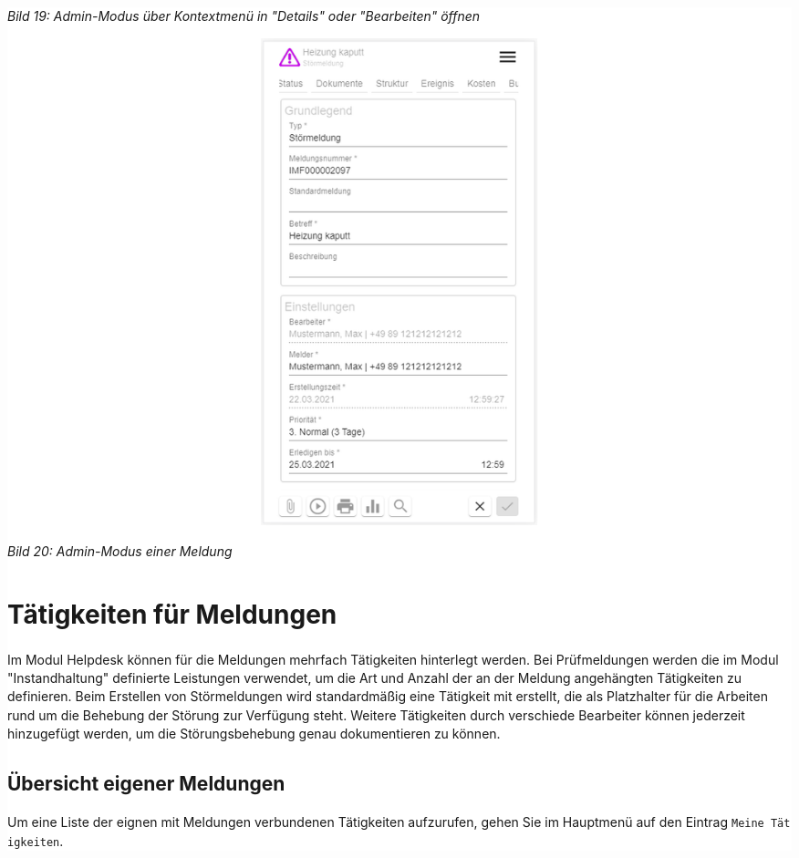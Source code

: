 *Bild 19: Admin-Modus über Kontextmenü in "Details" oder "Bearbeiten" öffnen*

![Zur Index](_images/helpdesk-mobile/notice-admin.png)

*Bild 20: Admin-Modus einer Meldung*

# Tätigkeiten für Meldungen

Im Modul Helpdesk können für die Meldungen mehrfach Tätigkeiten hinterlegt werden. Bei Prüfmeldungen werden die im Modul "Instandhaltung" definierte Leistungen verwendet, um die Art und Anzahl der an der Meldung angehängten Tätigkeiten zu definieren. Beim Erstellen von Störmeldungen wird standardmäßig eine Tätigkeit mit erstellt, die als Platzhalter für die Arbeiten rund um die Behebung der Störung zur Verfügung steht. Weitere Tätigkeiten durch verschiede Bearbeiter können jederzeit hinzugefügt werden, um die Störungsbehebung genau dokumentieren zu können.

## Übersicht eigener Meldungen

Um eine Liste der eignen mit Meldungen verbundenen Tätigkeiten aufzurufen, gehen Sie im Hauptmenü auf den Eintrag `Meine Tätigkeiten`.
